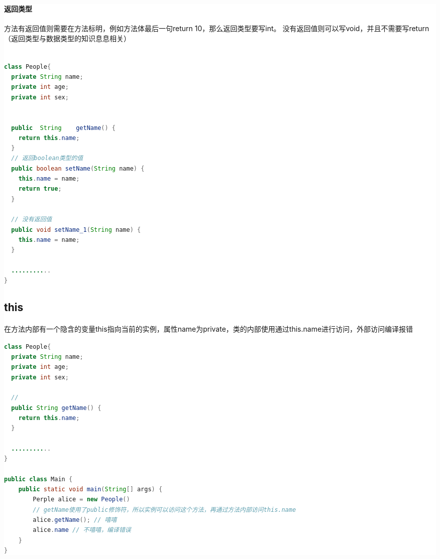 #### 返回类型

方法有返回值则需要在方法标明，例如方法体最后一句return 10，那么返回类型要写int。
没有返回值则可以写void，并且不需要写return
（返回类型与数据类型的知识息息相关）

```java

class People{
  private String name;
  private int age;
  private int sex;


  public  String    getName() {
    return this.name;
  }
  // 返回boolean类型的值
  public boolean setName(String name) {
    this.name = name;
    return true;
  }

  // 没有返回值
  public void setName_1(String name) {
    this.name = name;
  }

  ...........
}
```

## this

在方法内部有一个隐含的变量this指向当前的实例，属性name为private，类的内部使用通过this.name进行访问，外部访问编译报错

```java
class People{
  private String name;
  private int age;
  private int sex;

  // 
  public String getName() {
    return this.name;
  }

  ...........
}

public class Main {
    public static void main(String[] args) {
        Perple alice = new People()
        // getName使用了public修饰符，所以实例可以访问这个方法，再通过方法内部访问this.name
        alice.getName(); // 嘻嘻
        alice.name // 不嘻嘻，编译错误
    }
}
```
